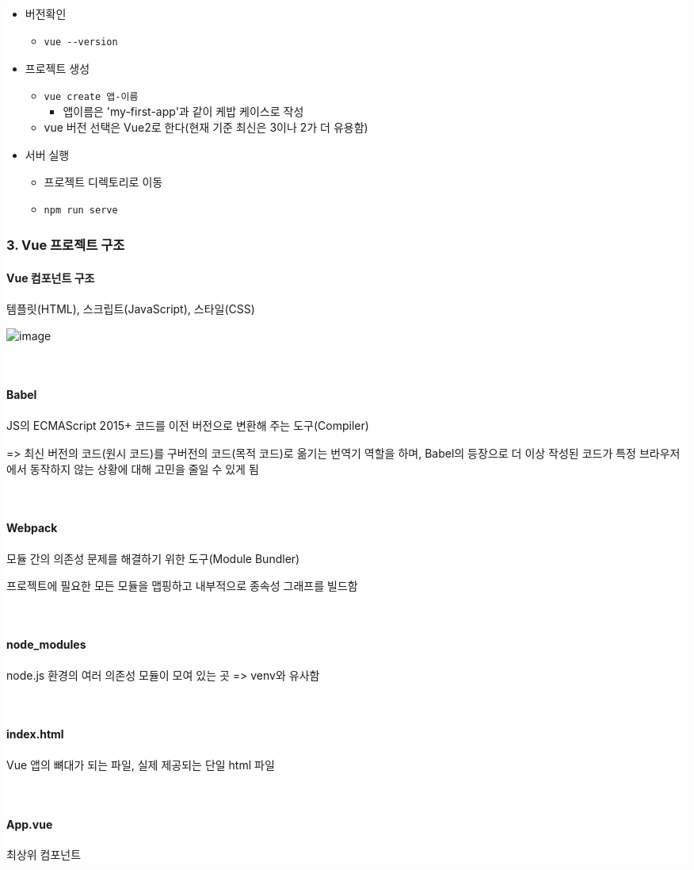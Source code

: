 - 버전확인

  - `vue --version`

- 프로젝트 생성

  - `vue create 앱-이름`
    - 앱이름은 'my-first-app'과 같이 케밥 케이스로 작성
  - vue 버전 선택은 Vue2로 한다(현재 기준 최신은 3이나 2가 더 유용함)

- 서버 실행

  - 프로젝트 디렉토리로 이동

  - `npm run serve`



### 3. Vue 프로젝트 구조

#### Vue 컴포넌트 구조

템플릿(HTML), 스크립트(JavaScript), 스타일(CSS)

![image](https://user-images.githubusercontent.com/93081720/167431615-a8c93c12-9817-4f6a-9671-ce96116fcb48.png)

<br>

#### Babel

JS의 ECMAScript 2015+ 코드를 이전 버전으로 변환해 주는 도구(Compiler)

=> 최신 버전의 코드(원시 코드)를 구버전의 코드(목적 코드)로 옮기는 번역기 역할을 하며, Babel의 등장으로 더 이상 작성된 코드가 특정 브라우저에서 동작하지 않는 상황에 대해 고민을 줄일 수 있게 됨

<br>

#### Webpack

모듈 간의 의존성 문제를 해결하기 위한 도구(Module Bundler)

프로젝트에 필요한 모든 모듈을 맵핑하고 내부적으로 종속성 그래프를 빌드함

<br>

#### node_modules

node.js 환경의 여러 의존성 모듈이 모여 있는 곳 => venv와 유사함

<br>

#### index.html

Vue 앱의 뼈대가 되는 파일, 실제 제공되는 단일 html 파일

<br>

#### App.vue

최상위 컴포넌트
